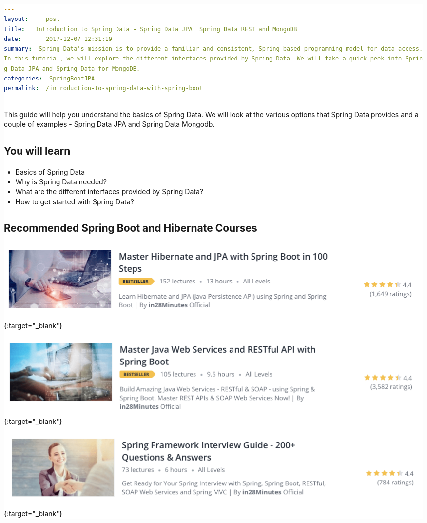 ```yaml
---
layout:     post
title:   Introduction to Spring Data - Spring Data JPA, Spring Data REST and MongoDB
date:       2017-12-07 12:31:19
summary:  Spring Data's mission is to provide a familiar and consistent, Spring-based programming model for data access. In this tutorial, we will explore the different interfaces provided by Spring Data. We will take a quick peek into Spring Data JPA and Spring Data for MongoDB.
categories:  SpringBootJPA
permalink:  /introduction-to-spring-data-with-spring-boot
---
```


This guide will help you understand the basics of Spring Data. We will look at the various options that Spring Data provides and a couple of examples - Spring Data JPA and Spring Data Mongodb.
 
## You will learn
- Basics of Spring Data
- Why is Spring Data needed? 
- What are the different interfaces provided by Spring Data?
- How to get started with Spring Data?

## Recommended Spring Boot and Hibernate Courses

[![Image](/images/Course-Master-Hibernate-and-JPA-with-Spring-Boot-in-100-Steps.png "Master Hibernate and JPA with Spring Boot in 100 Steps")](https://www.udemy.com/hibernate-jpa-tutorial-for-beginners-in-100-steps/?couponCode=SBT-2019){:target="_blank"}

[![Image](/images/Course-Master-Java-Web-Services-and-REST-API-with-Spring-Boot.png "Master Java Web Services and REST API with Spring Boot")](https://www.udemy.com/spring-web-services-tutorial/?couponCode=SBT-2019){:target="_blank"}

[![Image](/images/Course-Spring-Framework-Interview-Guide-200-Questions-Answers.png "Spring Framework Interview Guide - 200+ Questions & Answers")](https://www.udemy.com/spring-interview-questions-and-answers/?couponCode=SBT-2019){:target="_blank"}
